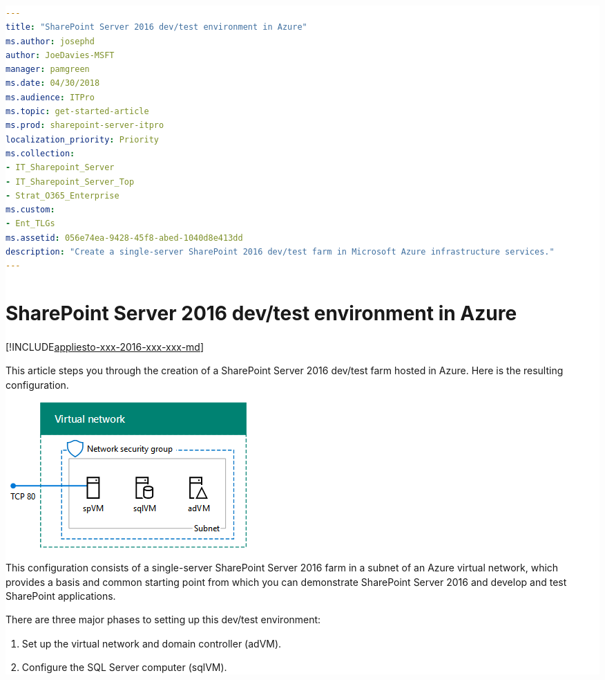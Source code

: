```yaml
---
title: "SharePoint Server 2016 dev/test environment in Azure"
ms.author: josephd
author: JoeDavies-MSFT
manager: pamgreen
ms.date: 04/30/2018
ms.audience: ITPro
ms.topic: get-started-article
ms.prod: sharepoint-server-itpro
localization_priority: Priority
ms.collection:
- IT_Sharepoint_Server
- IT_Sharepoint_Server_Top
- Strat_O365_Enterprise
ms.custom:
- Ent_TLGs
ms.assetid: 056e74ea-9428-45f8-abed-1040d8e413dd
description: "Create a single-server SharePoint 2016 dev/test farm in Microsoft Azure infrastructure services."
---
```


# SharePoint Server 2016 dev/test environment in Azure

[!INCLUDE[appliesto-xxx-2016-xxx-xxx-md](../includes/appliesto-xxx-2016-xxx-xxx-md.md)] 
  
This article steps you through the creation of a SharePoint Server 2016 dev/test farm hosted in Azure. Here is the resulting configuration.
  
![The completed SharePoint 2016 dev/test farm in Azure infrastructure services](../media/42778e43-80a3-4600-81de-ef1aaecd698f.png)
  
This configuration consists of a single-server SharePoint Server 2016 farm in a subnet of an Azure virtual network, which provides a basis and common starting point from which you can demonstrate SharePoint Server 2016 and develop and test SharePoint applications.
  
There are three major phases to setting up this dev/test environment:
  
1. Set up the virtual network and domain controller (adVM).
    
2. Configure the SQL Server computer (sqlVM).
    
